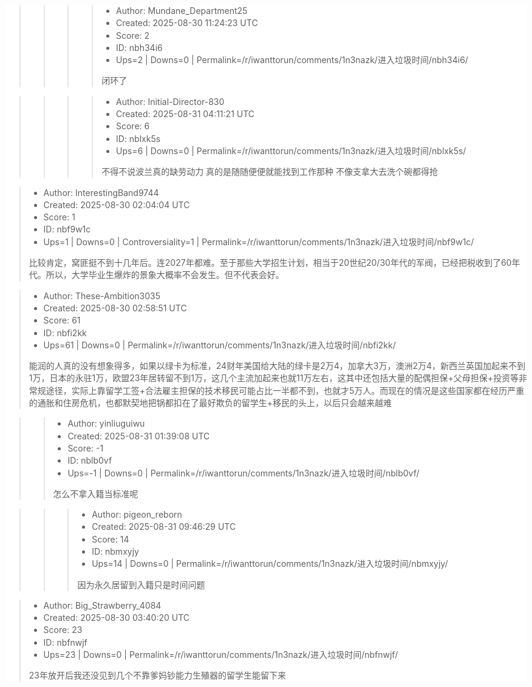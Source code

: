 >>>> - Author: Mundane_Department25
>>>> - Created: 2025-08-30 11:24:23 UTC
>>>> - Score: 2
>>>> - ID: nbh34i6
>>>> - Ups=2 | Downs=0 | Permalink=/r/iwanttorun/comments/1n3nazk/进入垃圾时间/nbh34i6/
>>>>
>>>> 闭环了

>>>> - Author: Initial-Director-830
>>>> - Created: 2025-08-31 04:11:21 UTC
>>>> - Score: 6
>>>> - ID: nblxk5s
>>>> - Ups=6 | Downs=0 | Permalink=/r/iwanttorun/comments/1n3nazk/进入垃圾时间/nblxk5s/
>>>>
>>>> 不得不说波兰真的缺劳动力 真的是随随便便就能找到工作那种 不像支拿大去洗个碗都得抢

> - Author: InterestingBand9744
> - Created: 2025-08-30 02:04:04 UTC
> - Score: 1
> - ID: nbf9w1c
> - Ups=1 | Downs=0 | Controversiality=1 | Permalink=/r/iwanttorun/comments/1n3nazk/进入垃圾时间/nbf9w1c/
>
> 比较肯定，窝匪挺不到十几年后。连2027年都难。至于那些大学招生计划，相当于20世纪20/30年代的军阀，已经把税收到了60年代。所以，大学毕业生爆炸的景象大概率不会发生。但不代表会好。

> - Author: These-Ambition3035
> - Created: 2025-08-30 02:58:51 UTC
> - Score: 61
> - ID: nbfi2kk
> - Ups=61 | Downs=0 | Permalink=/r/iwanttorun/comments/1n3nazk/进入垃圾时间/nbfi2kk/
>
> 能润的人真的没有想象得多，如果以绿卡为标准，24财年美国给大陆的绿卡是2万4，加拿大3万，澳洲2万4，新西兰英国加起来不到1万，日本的永驻1万，欧盟23年居转留不到1万，这几个主流加起来也就11万左右，这其中还包括大量的配偶担保+父母担保+投资等非常规途径，实际上靠留学工签+合法雇主担保的技术移民可能占比一半都不到，也就才5万人。而现在的情况是这些国家都在经历严重的通胀和住房危机，也都默契地把锅都扣在了最好欺负的留学生+移民的头上，以后只会越来越难

>> - Author: yinliuguiwu
>> - Created: 2025-08-31 01:39:08 UTC
>> - Score: -1
>> - ID: nblb0vf
>> - Ups=-1 | Downs=0 | Permalink=/r/iwanttorun/comments/1n3nazk/进入垃圾时间/nblb0vf/
>>
>> 怎么不拿入籍当标准呢

>>> - Author: pigeon_reborn
>>> - Created: 2025-08-31 09:46:29 UTC
>>> - Score: 14
>>> - ID: nbmxyjy
>>> - Ups=14 | Downs=0 | Permalink=/r/iwanttorun/comments/1n3nazk/进入垃圾时间/nbmxyjy/
>>>
>>> 因为永久居留到入籍只是时间问题

> - Author: Big_Strawberry_4084
> - Created: 2025-08-30 03:40:20 UTC
> - Score: 23
> - ID: nbfnwjf
> - Ups=23 | Downs=0 | Permalink=/r/iwanttorun/comments/1n3nazk/进入垃圾时间/nbfnwjf/
>
> 23年放开后我还没见到几个不靠爹妈钞能力生殖器的留学生能留下来
